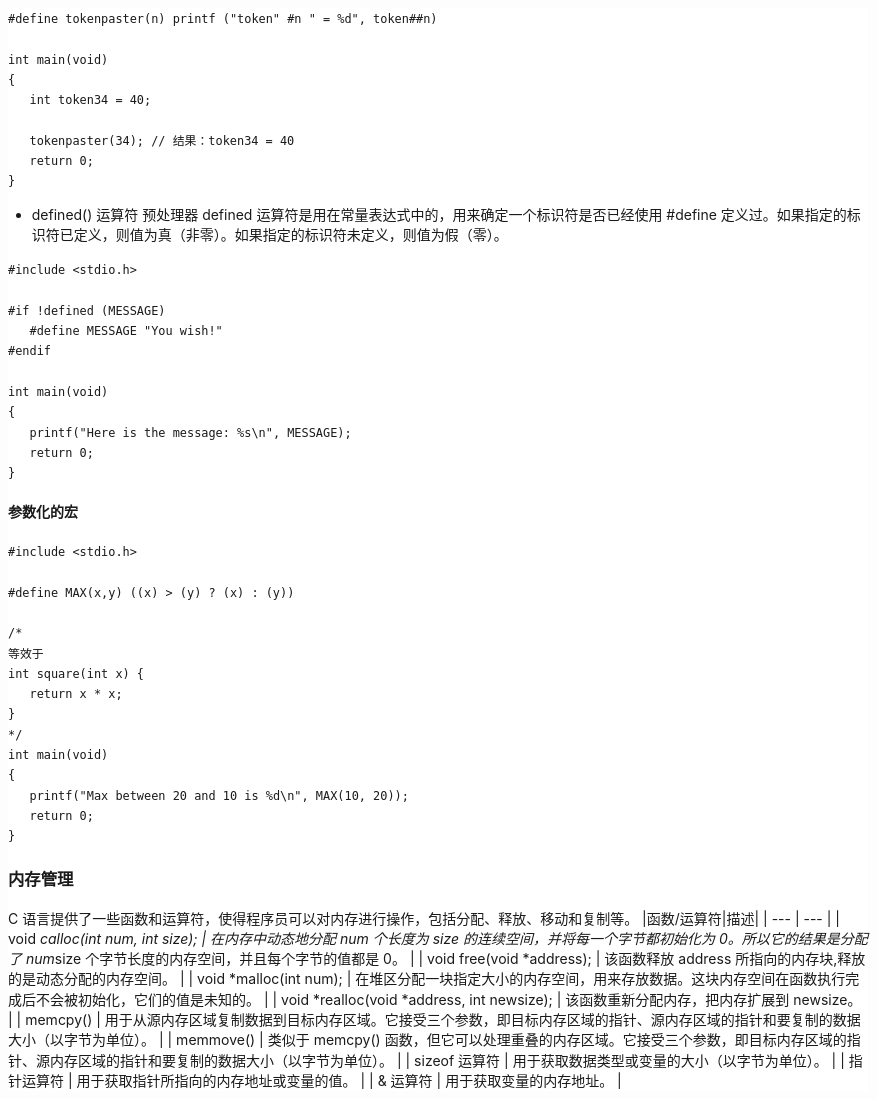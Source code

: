 ```
#define tokenpaster(n) printf ("token" #n " = %d", token##n)
 
int main(void)
{
   int token34 = 40;
   
   tokenpaster(34); // 结果：token34 = 40
   return 0;
}
```
- defined() 运算符
预处理器 defined 运算符是用在常量表达式中的，用来确定一个标识符是否已经使用 #define 定义过。如果指定的标识符已定义，则值为真（非零）。如果指定的标识符未定义，则值为假（零）。
```
#include <stdio.h>
 
#if !defined (MESSAGE)
   #define MESSAGE "You wish!"
#endif
 
int main(void)
{
   printf("Here is the message: %s\n", MESSAGE);  
   return 0;
}
```
#### 参数化的宏
```
#include <stdio.h>
 
#define MAX(x,y) ((x) > (y) ? (x) : (y))

/*
等效于
int square(int x) {
   return x * x;
}
*/
int main(void)
{
   printf("Max between 20 and 10 is %d\n", MAX(10, 20));  
   return 0;
}
```
### 内存管理
C 语言提供了一些函数和运算符，使得程序员可以对内存进行操作，包括分配、释放、移动和复制等。
|函数/运算符|描述|
| --- | --- |
| void *calloc(int num, int size); | 在内存中动态地分配 num 个长度为 size 的连续空间，并将每一个字节都初始化为 0。所以它的结果是分配了 num*size 个字节长度的内存空间，并且每个字节的值都是 0。 |
| 	void free(void *address); | 该函数释放 address 所指向的内存块,释放的是动态分配的内存空间。 |
| void *malloc(int num); | 在堆区分配一块指定大小的内存空间，用来存放数据。这块内存空间在函数执行完成后不会被初始化，它们的值是未知的。 |
| 	void *realloc(void *address, int newsize); | 该函数重新分配内存，把内存扩展到 newsize。 |
| memcpy()  | 用于从源内存区域复制数据到目标内存区域。它接受三个参数，即目标内存区域的指针、源内存区域的指针和要复制的数据大小（以字节为单位）。 |
| memmove() | 类似于 memcpy() 函数，但它可以处理重叠的内存区域。它接受三个参数，即目标内存区域的指针、源内存区域的指针和要复制的数据大小（以字节为单位）。 |
| sizeof 运算符 | 用于获取数据类型或变量的大小（以字节为单位）。 |
| 指针运算符 | 用于获取指针所指向的内存地址或变量的值。 |
| & 运算符 | 用于获取变量的内存地址。 |